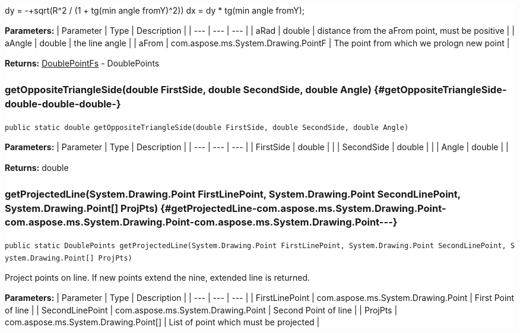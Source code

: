 
dy = -+sqrt(R^2 / (1 + tg(min angle fromY)^2)) dx = dy \* tg(min angle fromY);

**Parameters:**
| Parameter | Type | Description |
| --- | --- | --- |
| aRad | double | distance from the aFrom point, must be positive |
| aAngle | double | the line angle |
| aFrom | com.aspose.ms.System.Drawing.PointF | The point from which we prologn new point |

**Returns:**
[DoublePointFs](../../com.aspose.barcode.barcoderecognition.common.algorithms/doublepointfs) - DoublePoints
### getOppositeTriangleSide(double FirstSide, double SecondSide, double Angle) {#getOppositeTriangleSide-double-double-double-}
```
public static double getOppositeTriangleSide(double FirstSide, double SecondSide, double Angle)
```




**Parameters:**
| Parameter | Type | Description |
| --- | --- | --- |
| FirstSide | double |  |
| SecondSide | double |  |
| Angle | double |  |

**Returns:**
double
### getProjectedLine(System.Drawing.Point FirstLinePoint, System.Drawing.Point SecondLinePoint, System.Drawing.Point[] ProjPts) {#getProjectedLine-com.aspose.ms.System.Drawing.Point-com.aspose.ms.System.Drawing.Point-com.aspose.ms.System.Drawing.Point---}
```
public static DoublePoints getProjectedLine(System.Drawing.Point FirstLinePoint, System.Drawing.Point SecondLinePoint, System.Drawing.Point[] ProjPts)
```


Project points on line. If new points extend the nine, extended line is returned.

**Parameters:**
| Parameter | Type | Description |
| --- | --- | --- |
| FirstLinePoint | com.aspose.ms.System.Drawing.Point | First Point of line |
| SecondLinePoint | com.aspose.ms.System.Drawing.Point | Second Point of line |
| ProjPts | com.aspose.ms.System.Drawing.Point[] | List of point which must be projected |
